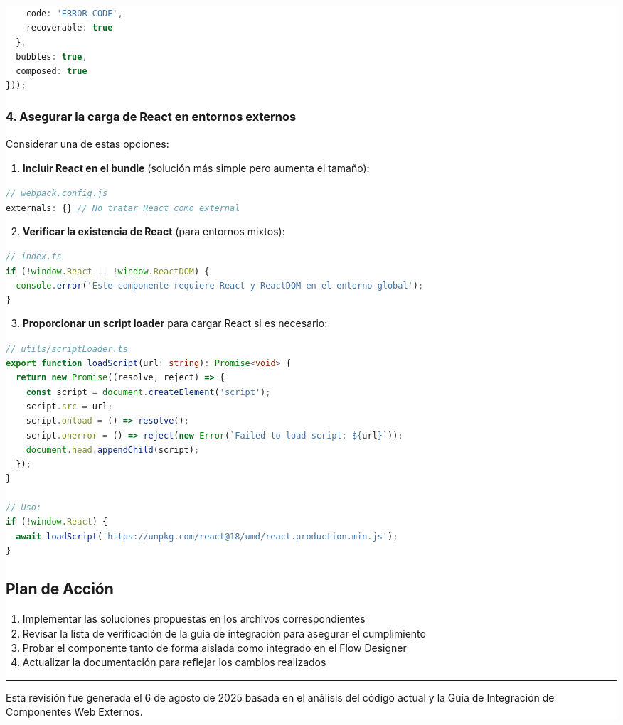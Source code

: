 ```typescript
    code: 'ERROR_CODE',
    recoverable: true
  },
  bubbles: true,
  composed: true
}));
```

### 4. Asegurar la carga de React en entornos externos

Considerar una de estas opciones:

1. **Incluir React en el bundle** (solución más simple pero aumenta el tamaño):
```javascript
// webpack.config.js
externals: {} // No tratar React como external
```

2. **Verificar la existencia de React** (para entornos mixtos):
```typescript
// index.ts
if (!window.React || !window.ReactDOM) {
  console.error('Este componente requiere React y ReactDOM en el entorno global');
}
```

3. **Proporcionar un script loader** para cargar React si es necesario:
```typescript
// utils/scriptLoader.ts
export function loadScript(url: string): Promise<void> {
  return new Promise((resolve, reject) => {
    const script = document.createElement('script');
    script.src = url;
    script.onload = () => resolve();
    script.onerror = () => reject(new Error(`Failed to load script: ${url}`));
    document.head.appendChild(script);
  });
}

// Uso:
if (!window.React) {
  await loadScript('https://unpkg.com/react@18/umd/react.production.min.js');
}
```

## Plan de Acción

1. Implementar las soluciones propuestas en los archivos correspondientes
2. Revisar la lista de verificación de la guía de integración para asegurar el cumplimiento
3. Probar el componente tanto de forma aislada como integrado en el Flow Designer
4. Actualizar la documentación para reflejar los cambios realizados

---

Esta revisión fue generada el 6 de agosto de 2025 basada en el análisis del código actual y la Guía de Integración de Componentes Web Externos.
